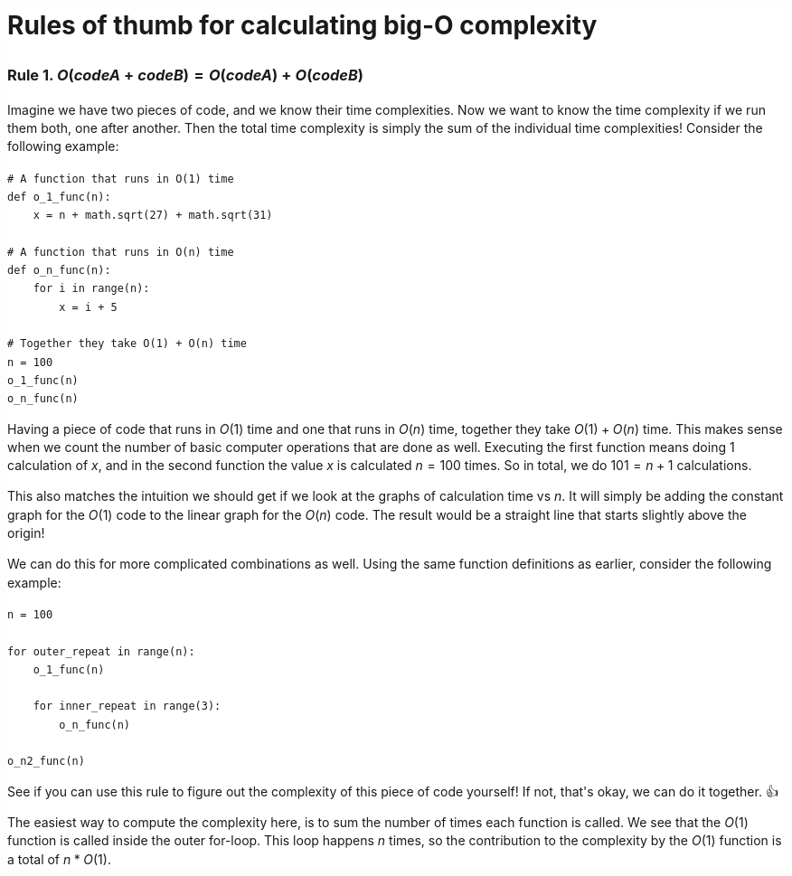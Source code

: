# Rules of thumb for calculating big-O complexity

### Rule 1. $O(code A + code B) = O(code A) + O(code B)$
Imagine we have two pieces of code, and we know their time complexities. Now we want to know the time complexity if we run them both, one after another. Then the total time complexity is simply the sum of the individual time complexities! Consider the following example:

```
# A function that runs in O(1) time
def o_1_func(n):
    x = n + math.sqrt(27) + math.sqrt(31)

# A function that runs in O(n) time
def o_n_func(n):
    for i in range(n):
        x = i + 5

# Together they take O(1) + O(n) time
n = 100
o_1_func(n)
o_n_func(n)
```

Having a piece of code that runs in $O(1)$ time and one that runs in $O(n)$ time, together they take $O(1) + O(n)$ time. This makes sense when we count the number of basic computer operations that are done as well. Executing the first function means doing $1$ calculation of $x$, and in the second function the value $x$ is calculated $n = 100$ times. So in total, we do $101 = n + 1$ calculations.

This also matches the intuition we should get if we look at the graphs of calculation time vs $n$. It will simply be adding the constant graph for the $O(1)$ code to the linear graph for the $O(n)$ code. The result would be a straight line that starts slightly above the origin!

We can do this for more complicated combinations as well. Using the same function definitions as earlier, consider the following example:

```
n = 100

for outer_repeat in range(n):
    o_1_func(n)

    for inner_repeat in range(3):
        o_n_func(n)

o_n2_func(n)
```

See if you can use this rule to figure out the complexity of this piece of code yourself! If not, that's okay, we can do it together. 👍

The easiest way to compute the complexity here, is to sum the number of times each function is called. We see that the $O(1)$ function is called inside the outer for-loop. This loop happens $n$ times, so the contribution to the complexity by the $O(1)$ function is a total of $n * O(1)$.
